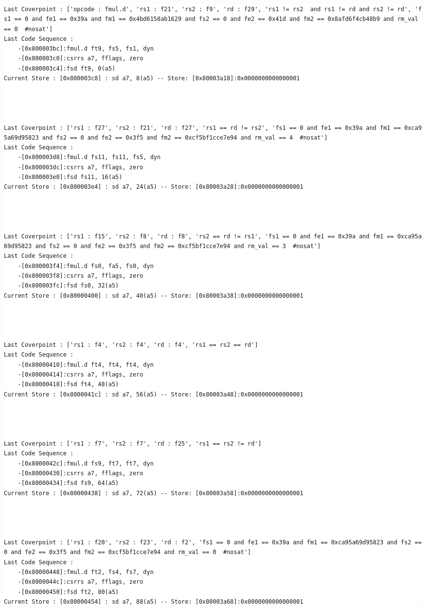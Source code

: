 ```
Last Coverpoint : ['opcode : fmul.d', 'rs1 : f21', 'rs2 : f9', 'rd : f29', 'rs1 != rs2  and rs1 != rd and rs2 != rd', 'fs1 == 0 and fe1 == 0x39a and fm1 == 0x4bd6158ab1629 and fs2 == 0 and fe2 == 0x41d and fm2 == 0x8afd6f4cb48b9 and rm_val == 0  #nosat']
Last Code Sequence : 
	-[0x800003bc]:fmul.d ft9, fs5, fs1, dyn
	-[0x800003c0]:csrrs a7, fflags, zero
	-[0x800003c4]:fsd ft9, 0(a5)
Current Store : [0x800003c8] : sd a7, 8(a5) -- Store: [0x80003a18]:0x0000000000000001




Last Coverpoint : ['rs1 : f27', 'rs2 : f21', 'rd : f27', 'rs1 == rd != rs2', 'fs1 == 0 and fe1 == 0x39a and fm1 == 0xca95a69d95823 and fs2 == 0 and fe2 == 0x3f5 and fm2 == 0xcf5bf1cce7e94 and rm_val == 4  #nosat']
Last Code Sequence : 
	-[0x800003d8]:fmul.d fs11, fs11, fs5, dyn
	-[0x800003dc]:csrrs a7, fflags, zero
	-[0x800003e0]:fsd fs11, 16(a5)
Current Store : [0x800003e4] : sd a7, 24(a5) -- Store: [0x80003a28]:0x0000000000000001




Last Coverpoint : ['rs1 : f15', 'rs2 : f8', 'rd : f8', 'rs2 == rd != rs1', 'fs1 == 0 and fe1 == 0x39a and fm1 == 0xca95a69d95823 and fs2 == 0 and fe2 == 0x3f5 and fm2 == 0xcf5bf1cce7e94 and rm_val == 3  #nosat']
Last Code Sequence : 
	-[0x800003f4]:fmul.d fs0, fa5, fs0, dyn
	-[0x800003f8]:csrrs a7, fflags, zero
	-[0x800003fc]:fsd fs0, 32(a5)
Current Store : [0x80000400] : sd a7, 40(a5) -- Store: [0x80003a38]:0x0000000000000001




Last Coverpoint : ['rs1 : f4', 'rs2 : f4', 'rd : f4', 'rs1 == rs2 == rd']
Last Code Sequence : 
	-[0x80000410]:fmul.d ft4, ft4, ft4, dyn
	-[0x80000414]:csrrs a7, fflags, zero
	-[0x80000418]:fsd ft4, 48(a5)
Current Store : [0x8000041c] : sd a7, 56(a5) -- Store: [0x80003a48]:0x0000000000000001




Last Coverpoint : ['rs1 : f7', 'rs2 : f7', 'rd : f25', 'rs1 == rs2 != rd']
Last Code Sequence : 
	-[0x8000042c]:fmul.d fs9, ft7, ft7, dyn
	-[0x80000430]:csrrs a7, fflags, zero
	-[0x80000434]:fsd fs9, 64(a5)
Current Store : [0x80000438] : sd a7, 72(a5) -- Store: [0x80003a58]:0x0000000000000001




Last Coverpoint : ['rs1 : f20', 'rs2 : f23', 'rd : f2', 'fs1 == 0 and fe1 == 0x39a and fm1 == 0xca95a69d95823 and fs2 == 0 and fe2 == 0x3f5 and fm2 == 0xcf5bf1cce7e94 and rm_val == 0  #nosat']
Last Code Sequence : 
	-[0x80000448]:fmul.d ft2, fs4, fs7, dyn
	-[0x8000044c]:csrrs a7, fflags, zero
	-[0x80000450]:fsd ft2, 80(a5)
Current Store : [0x80000454] : sd a7, 88(a5) -- Store: [0x80003a68]:0x0000000000000001
```